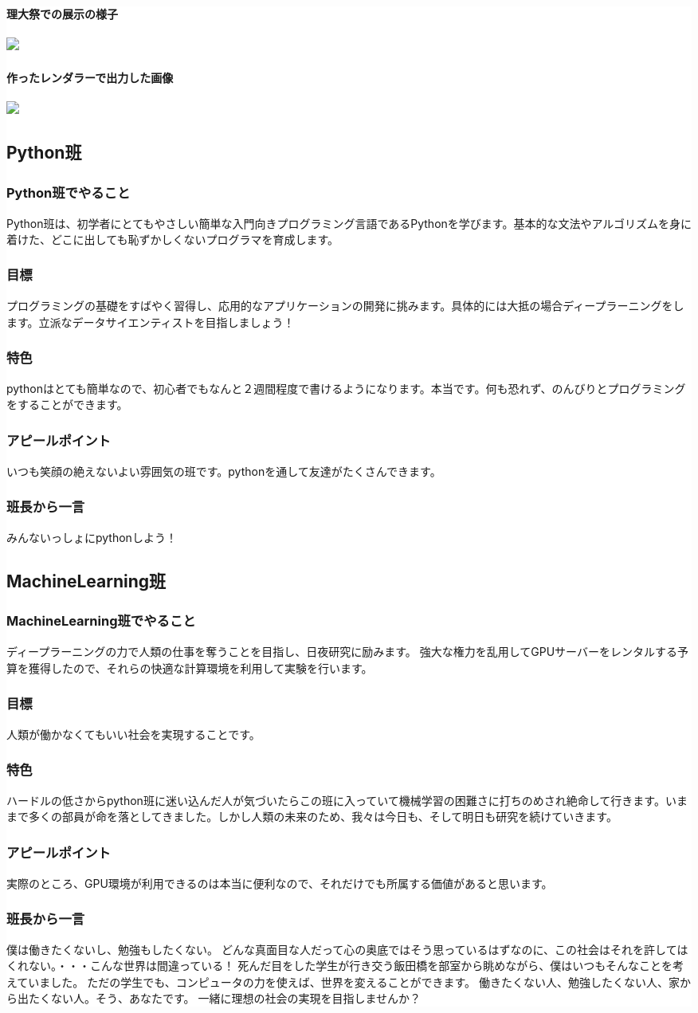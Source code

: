 #### 理大祭での展示の様子

![](https://i.imgur.com/WzlDcCf.jpg)

#### 作ったレンダラーで出力した画像

![](https://i.imgur.com/Vh67Yu1.png)

## Python班

### Python班でやること

Python班は、初学者にとてもやさしい簡単な入門向きプログラミング言語であるPythonを学びます。基本的な文法やアルゴリズムを身に着けた、どこに出しても恥ずかしくないプログラマを育成します。

### 目標

プログラミングの基礎をすばやく習得し、応用的なアプリケーションの開発に挑みます。具体的には大抵の場合ディープラーニングをします。立派なデータサイエンティストを目指しましょう！

### 特色

pythonはとても簡単なので、初心者でもなんと２週間程度で書けるようになります。本当です。何も恐れず、のんびりとプログラミングをすることができます。

### アピールポイント

いつも笑顔の絶えないよい雰囲気の班です。pythonを通して友達がたくさんできます。

### 班長から一言

みんないっしょにpythonしよう！

## MachineLearning班

### MachineLearning班でやること

ディープラーニングの力で人類の仕事を奪うことを目指し、日夜研究に励みます。
強大な権力を乱用してGPUサーバーをレンタルする予算を獲得したので、それらの快適な計算環境を利用して実験を行います。

### 目標

人類が働かなくてもいい社会を実現することです。

### 特色

ハードルの低さからpython班に迷い込んだ人が気づいたらこの班に入っていて機械学習の困難さに打ちのめされ絶命して行きます。いままで多くの部員が命を落としてきました。しかし人類の未来のため、我々は今日も、そして明日も研究を続けていきます。

### アピールポイント

実際のところ、GPU環境が利用できるのは本当に便利なので、それだけでも所属する価値があると思います。

### 班長から一言

僕は働きたくないし、勉強もしたくない。
どんな真面目な人だって心の奥底ではそう思っているはずなのに、この社会はそれを許してはくれない。・・・こんな世界は間違っている！
死んだ目をした学生が行き交う飯田橋を部室から眺めながら、僕はいつもそんなことを考えていました。
ただの学生でも、コンピュータの力を使えば、世界を変えることができます。
働きたくない人、勉強したくない人、家から出たくない人。そう、あなたです。
一緒に理想の社会の実現を目指しませんか？
